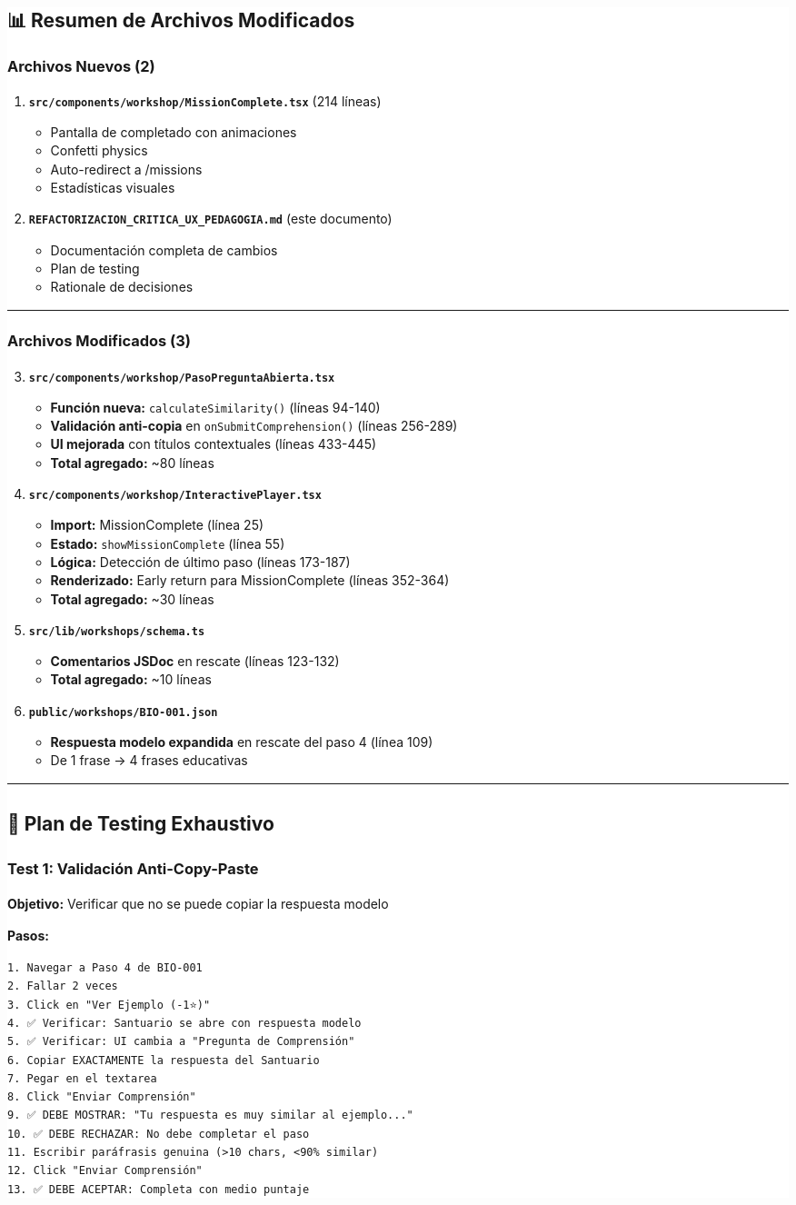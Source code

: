 
## 📊 Resumen de Archivos Modificados

### Archivos Nuevos (2)

1. **`src/components/workshop/MissionComplete.tsx`** (214 líneas)
   - Pantalla de completado con animaciones
   - Confetti physics
   - Auto-redirect a /missions
   - Estadísticas visuales

2. **`REFACTORIZACION_CRITICA_UX_PEDAGOGIA.md`** (este documento)
   - Documentación completa de cambios
   - Plan de testing
   - Rationale de decisiones

---

### Archivos Modificados (3)

3. **`src/components/workshop/PasoPreguntaAbierta.tsx`**
   - **Función nueva:** `calculateSimilarity()` (líneas 94-140)
   - **Validación anti-copia** en `onSubmitComprehension()` (líneas 256-289)
   - **UI mejorada** con títulos contextuales (líneas 433-445)
   - **Total agregado:** ~80 líneas

4. **`src/components/workshop/InteractivePlayer.tsx`**
   - **Import:** MissionComplete (línea 25)
   - **Estado:** `showMissionComplete` (línea 55)
   - **Lógica:** Detección de último paso (líneas 173-187)
   - **Renderizado:** Early return para MissionComplete (líneas 352-364)
   - **Total agregado:** ~30 líneas

5. **`src/lib/workshops/schema.ts`**
   - **Comentarios JSDoc** en rescate (líneas 123-132)
   - **Total agregado:** ~10 líneas

6. **`public/workshops/BIO-001.json`**
   - **Respuesta modelo expandida** en rescate del paso 4 (línea 109)
   - De 1 frase → 4 frases educativas

---

## 🧪 Plan de Testing Exhaustivo

### Test 1: Validación Anti-Copy-Paste

**Objetivo:** Verificar que no se puede copiar la respuesta modelo

**Pasos:**
```
1. Navegar a Paso 4 de BIO-001
2. Fallar 2 veces
3. Click en "Ver Ejemplo (-1⭐)"
4. ✅ Verificar: Santuario se abre con respuesta modelo
5. ✅ Verificar: UI cambia a "Pregunta de Comprensión"
6. Copiar EXACTAMENTE la respuesta del Santuario
7. Pegar en el textarea
8. Click "Enviar Comprensión"
9. ✅ DEBE MOSTRAR: "Tu respuesta es muy similar al ejemplo..."
10. ✅ DEBE RECHAZAR: No debe completar el paso
11. Escribir paráfrasis genuina (>10 chars, <90% similar)
12. Click "Enviar Comprensión"
13. ✅ DEBE ACEPTAR: Completa con medio puntaje
```
